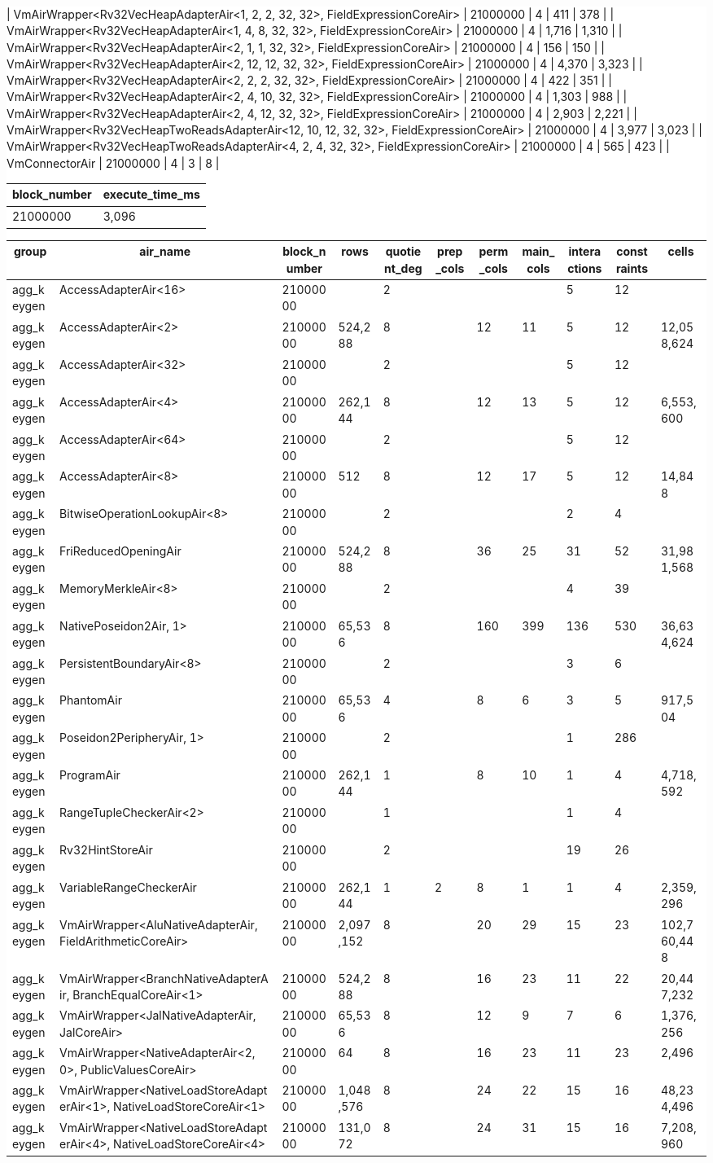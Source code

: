 | VmAirWrapper<Rv32VecHeapAdapterAir<1, 2, 2, 32, 32>, FieldExpressionCoreAir> | 21000000 | 4 | 411 | 378 | 
| VmAirWrapper<Rv32VecHeapAdapterAir<1, 4, 8, 32, 32>, FieldExpressionCoreAir> | 21000000 | 4 | 1,716 | 1,310 | 
| VmAirWrapper<Rv32VecHeapAdapterAir<2, 1, 1, 32, 32>, FieldExpressionCoreAir> | 21000000 | 4 | 156 | 150 | 
| VmAirWrapper<Rv32VecHeapAdapterAir<2, 12, 12, 32, 32>, FieldExpressionCoreAir> | 21000000 | 4 | 4,370 | 3,323 | 
| VmAirWrapper<Rv32VecHeapAdapterAir<2, 2, 2, 32, 32>, FieldExpressionCoreAir> | 21000000 | 4 | 422 | 351 | 
| VmAirWrapper<Rv32VecHeapAdapterAir<2, 4, 10, 32, 32>, FieldExpressionCoreAir> | 21000000 | 4 | 1,303 | 988 | 
| VmAirWrapper<Rv32VecHeapAdapterAir<2, 4, 12, 32, 32>, FieldExpressionCoreAir> | 21000000 | 4 | 2,903 | 2,221 | 
| VmAirWrapper<Rv32VecHeapTwoReadsAdapterAir<12, 10, 12, 32, 32>, FieldExpressionCoreAir> | 21000000 | 4 | 3,977 | 3,023 | 
| VmAirWrapper<Rv32VecHeapTwoReadsAdapterAir<4, 2, 4, 32, 32>, FieldExpressionCoreAir> | 21000000 | 4 | 565 | 423 | 
| VmConnectorAir | 21000000 | 4 | 3 | 8 | 

| block_number | execute_time_ms |
| --- | --- |
| 21000000 | 3,096 | 

| group | air_name | block_number | rows | quotient_deg | prep_cols | perm_cols | main_cols | interactions | constraints | cells |
| --- | --- | --- | --- | --- | --- | --- | --- | --- | --- | --- |
| agg_keygen | AccessAdapterAir<16> | 21000000 |  | 2 |  |  |  | 5 | 12 |  | 
| agg_keygen | AccessAdapterAir<2> | 21000000 | 524,288 | 8 |  | 12 | 11 | 5 | 12 | 12,058,624 | 
| agg_keygen | AccessAdapterAir<32> | 21000000 |  | 2 |  |  |  | 5 | 12 |  | 
| agg_keygen | AccessAdapterAir<4> | 21000000 | 262,144 | 8 |  | 12 | 13 | 5 | 12 | 6,553,600 | 
| agg_keygen | AccessAdapterAir<64> | 21000000 |  | 2 |  |  |  | 5 | 12 |  | 
| agg_keygen | AccessAdapterAir<8> | 21000000 | 512 | 8 |  | 12 | 17 | 5 | 12 | 14,848 | 
| agg_keygen | BitwiseOperationLookupAir<8> | 21000000 |  | 2 |  |  |  | 2 | 4 |  | 
| agg_keygen | FriReducedOpeningAir | 21000000 | 524,288 | 8 |  | 36 | 25 | 31 | 52 | 31,981,568 | 
| agg_keygen | MemoryMerkleAir<8> | 21000000 |  | 2 |  |  |  | 4 | 39 |  | 
| agg_keygen | NativePoseidon2Air<BabyBearParameters>, 1> | 21000000 | 65,536 | 8 |  | 160 | 399 | 136 | 530 | 36,634,624 | 
| agg_keygen | PersistentBoundaryAir<8> | 21000000 |  | 2 |  |  |  | 3 | 6 |  | 
| agg_keygen | PhantomAir | 21000000 | 65,536 | 4 |  | 8 | 6 | 3 | 5 | 917,504 | 
| agg_keygen | Poseidon2PeripheryAir<BabyBearParameters>, 1> | 21000000 |  | 2 |  |  |  | 1 | 286 |  | 
| agg_keygen | ProgramAir | 21000000 | 262,144 | 1 |  | 8 | 10 | 1 | 4 | 4,718,592 | 
| agg_keygen | RangeTupleCheckerAir<2> | 21000000 |  | 1 |  |  |  | 1 | 4 |  | 
| agg_keygen | Rv32HintStoreAir | 21000000 |  | 2 |  |  |  | 19 | 26 |  | 
| agg_keygen | VariableRangeCheckerAir | 21000000 | 262,144 | 1 | 2 | 8 | 1 | 1 | 4 | 2,359,296 | 
| agg_keygen | VmAirWrapper<AluNativeAdapterAir, FieldArithmeticCoreAir> | 21000000 | 2,097,152 | 8 |  | 20 | 29 | 15 | 23 | 102,760,448 | 
| agg_keygen | VmAirWrapper<BranchNativeAdapterAir, BranchEqualCoreAir<1> | 21000000 | 524,288 | 8 |  | 16 | 23 | 11 | 22 | 20,447,232 | 
| agg_keygen | VmAirWrapper<JalNativeAdapterAir, JalCoreAir> | 21000000 | 65,536 | 8 |  | 12 | 9 | 7 | 6 | 1,376,256 | 
| agg_keygen | VmAirWrapper<NativeAdapterAir<2, 0>, PublicValuesCoreAir> | 21000000 | 64 | 8 |  | 16 | 23 | 11 | 23 | 2,496 | 
| agg_keygen | VmAirWrapper<NativeLoadStoreAdapterAir<1>, NativeLoadStoreCoreAir<1> | 21000000 | 1,048,576 | 8 |  | 24 | 22 | 15 | 16 | 48,234,496 | 
| agg_keygen | VmAirWrapper<NativeLoadStoreAdapterAir<4>, NativeLoadStoreCoreAir<4> | 21000000 | 131,072 | 8 |  | 24 | 31 | 15 | 16 | 7,208,960 | 